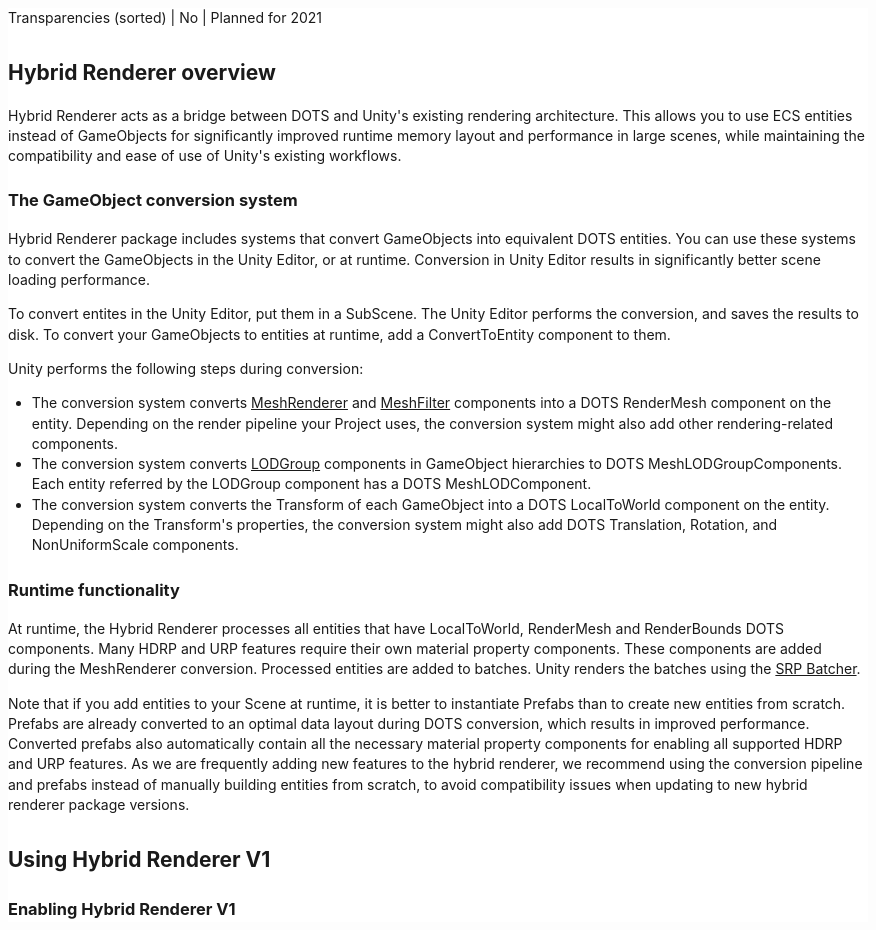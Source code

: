 Transparencies (sorted) | No | Planned for 2021

## Hybrid Renderer overview

Hybrid Renderer acts as a bridge between DOTS and Unity's existing rendering architecture. This allows you to use ECS entities instead of GameObjects for significantly improved runtime memory layout and performance in large scenes, while maintaining the compatibility and ease of use of Unity's existing workflows.

### The GameObject conversion system

Hybrid Renderer package includes systems that convert GameObjects into equivalent DOTS entities. You can use these systems to convert the GameObjects in the Unity Editor, or at runtime. Conversion in Unity Editor results in significantly better scene loading performance.

To convert entites in the Unity Editor, put them in a SubScene. The Unity Editor performs the conversion, and saves the results to disk. To convert your GameObjects to entities at runtime, add a ConvertToEntity component to them.

Unity performs the following steps during conversion:

* The conversion system converts [MeshRenderer](https://docs.unity3d.com/Manual/class-MeshRenderer.html) and [MeshFilter](https://docs.unity3d.com/Manual/class-MeshFilter.html) components into a DOTS RenderMesh component on the entity. Depending on the render pipeline your Project uses, the conversion system might also add other rendering-related components.
* The conversion system converts [LODGroup](https://docs.unity3d.com/Manual/class-LODGroup.html) components in GameObject hierarchies to DOTS MeshLODGroupComponents. Each entity referred by the LODGroup component has a DOTS MeshLODComponent.
* The conversion system converts the Transform of each GameObject into a DOTS LocalToWorld component on the entity. Depending on the Transform's properties, the conversion system might also add DOTS Translation, Rotation, and NonUniformScale components.

### Runtime functionality

At runtime, the Hybrid Renderer processes all entities that have LocalToWorld, RenderMesh and RenderBounds DOTS components. Many HDRP and URP features require their own material property components. These components are added during the MeshRenderer conversion. Processed entities are added to batches. Unity renders the batches using the [SRP Batcher](https://blogs.unity3d.com/2019/02/28/srp-batcher-speed-up-your-rendering/).

Note that if you add entities to your Scene at runtime, it is better to instantiate Prefabs than to create new entities from scratch. Prefabs are already converted to an optimal data layout during DOTS conversion, which results in improved performance. Converted prefabs also automatically contain all the necessary material property components for enabling all supported HDRP and URP features. As we are frequently adding new features to the hybrid renderer, we recommend using the conversion pipeline and prefabs instead of manually building entities from scratch, to avoid compatibility issues when updating to new hybrid renderer package versions.

<a name="v1"></a>

## Using Hybrid Renderer V1

### Enabling Hybrid Renderer V1
